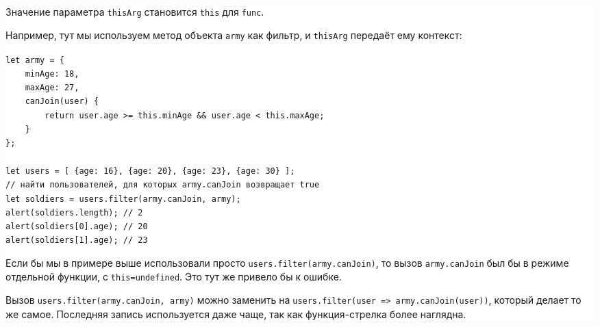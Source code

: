 Значение параметра `thisArg` становится `this` для `func`.

Например, тут мы используем метод объекта `army` как фильтр, и `thisArg` передаёт ему контекст:
```JS
let army = { 
	minAge: 18, 
	maxAge: 27, 
	canJoin(user) { 
		return user.age >= this.minAge && user.age < this.maxAge; 
	} 
}; 

let users = [ {age: 16}, {age: 20}, {age: 23}, {age: 30} ]; 
// найти пользователей, для которых army.canJoin возвращает true 
let soldiers = users.filter(army.canJoin, army); 
alert(soldiers.length); // 2 
alert(soldiers[0].age); // 20 
alert(soldiers[1].age); // 23
```

Если бы мы в примере выше использовали просто `users.filter(army.canJoin)`, то вызов `army.canJoin` был бы в режиме отдельной функции, с `this=undefined`. Это тут же привело бы к ошибке.

Вызов `users.filter(army.canJoin, army)` можно заменить на `users.filter(user => army.canJoin(user))`, который делает то же самое. Последняя запись используется даже чаще, так как функция-стрелка более наглядна.


